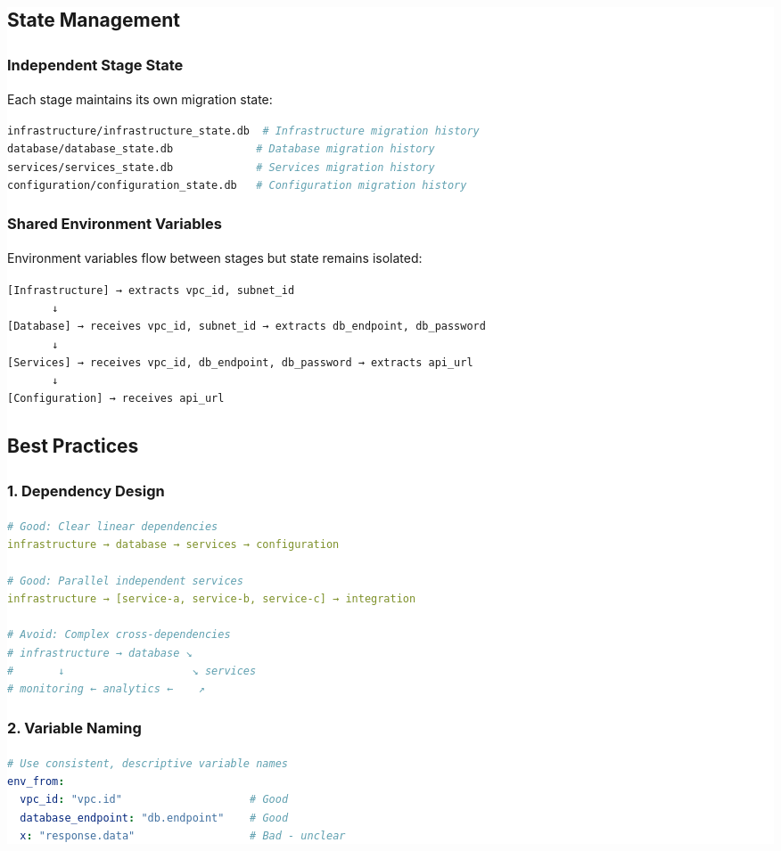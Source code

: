 ```yaml
```

## State Management

### Independent Stage State

Each stage maintains its own migration state:

```bash
infrastructure/infrastructure_state.db  # Infrastructure migration history
database/database_state.db             # Database migration history
services/services_state.db             # Services migration history
configuration/configuration_state.db   # Configuration migration history
```

### Shared Environment Variables

Environment variables flow between stages but state remains isolated:

```
[Infrastructure] → extracts vpc_id, subnet_id
       ↓
[Database] → receives vpc_id, subnet_id → extracts db_endpoint, db_password
       ↓
[Services] → receives vpc_id, db_endpoint, db_password → extracts api_url
       ↓
[Configuration] → receives api_url
```

## Best Practices

### 1. Dependency Design

```yaml
# Good: Clear linear dependencies
infrastructure → database → services → configuration

# Good: Parallel independent services
infrastructure → [service-a, service-b, service-c] → integration

# Avoid: Complex cross-dependencies
# infrastructure → database ↘
#       ↓                    ↘ services
# monitoring ← analytics ←    ↗
```

### 2. Variable Naming

```yaml
# Use consistent, descriptive variable names
env_from:
  vpc_id: "vpc.id"                    # Good
  database_endpoint: "db.endpoint"    # Good
  x: "response.data"                  # Bad - unclear
```
